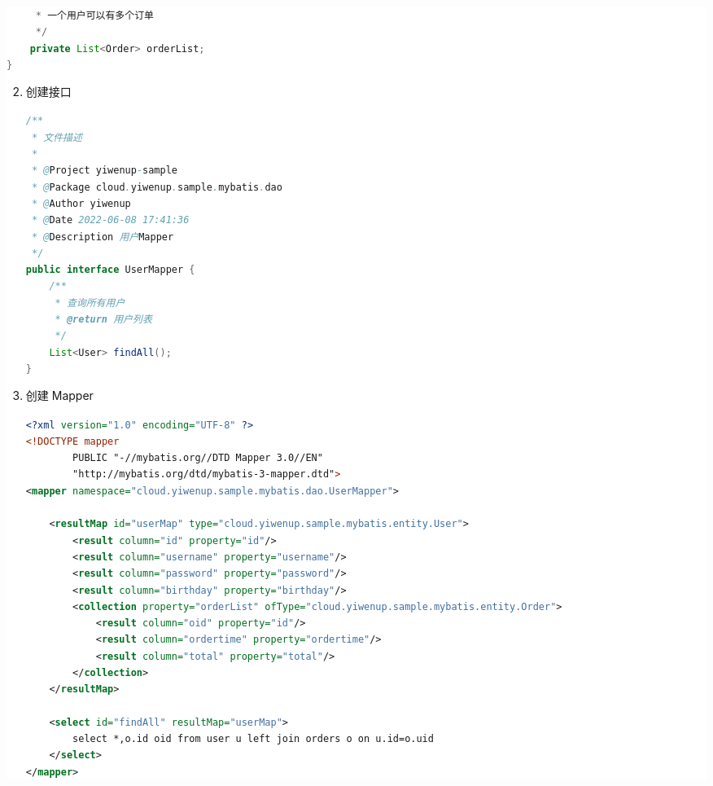    ```java
        * 一个用户可以有多个订单
        */
       private List<Order> orderList;
   }
   ```

2. 创建接口

   ```java
   /**
    * 文件描述
    *
    * @Project yiwenup-sample
    * @Package cloud.yiwenup.sample.mybatis.dao
    * @Author yiwenup
    * @Date 2022-06-08 17:41:36
    * @Description 用户Mapper
    */
   public interface UserMapper {
       /**
        * 查询所有用户
        * @return 用户列表
        */
       List<User> findAll();
   }
   ```

3. 创建 Mapper

   ```xml
   <?xml version="1.0" encoding="UTF-8" ?>
   <!DOCTYPE mapper
           PUBLIC "-//mybatis.org//DTD Mapper 3.0//EN"
           "http://mybatis.org/dtd/mybatis-3-mapper.dtd">
   <mapper namespace="cloud.yiwenup.sample.mybatis.dao.UserMapper">
   
       <resultMap id="userMap" type="cloud.yiwenup.sample.mybatis.entity.User">
           <result column="id" property="id"/>
           <result column="username" property="username"/>
           <result column="password" property="password"/>
           <result column="birthday" property="birthday"/>
           <collection property="orderList" ofType="cloud.yiwenup.sample.mybatis.entity.Order">
               <result column="oid" property="id"/>
               <result column="ordertime" property="ordertime"/>
               <result column="total" property="total"/>
           </collection>
       </resultMap>
   
       <select id="findAll" resultMap="userMap">
           select *,o.id oid from user u left join orders o on u.id=o.uid
       </select>
   </mapper>
   ```
